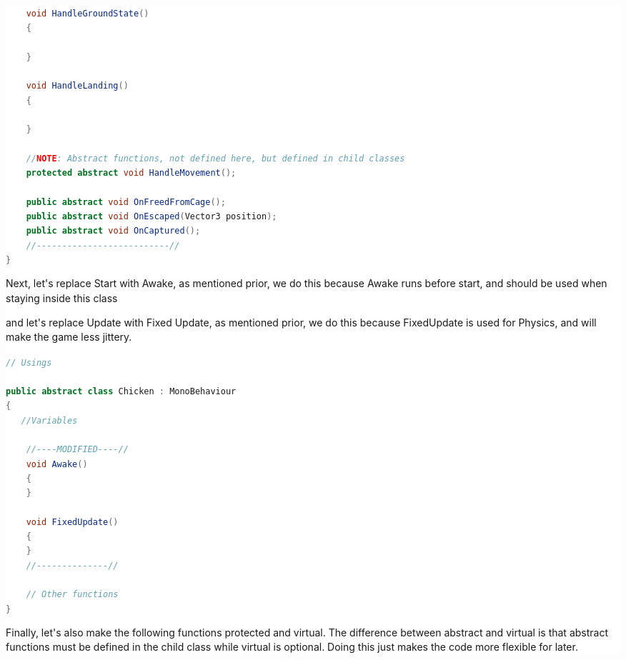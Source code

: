 ```csharp
    void HandleGroundState()
    {
        
    }

    void HandleLanding()
    {
        
    }
    
    //NOTE: Abstract functions, not defined here, but defined in child classes
    protected abstract void HandleMovement();
    
    public abstract void OnFreedFromCage();
    public abstract void OnEscaped(Vector3 position);
    public abstract void OnCaptured();
    //--------------------------//
}

```

Next, let's replace Start with Awake, as mentioned prior, 
we do this because Awake runs before start, and should be used when staying inside this class

and let's replace Update with Fixed Update, as mentioned prior,
we do this because FixedUpdate is used for Physics, and will make the game less jittery.

```csharp
// Usings

public abstract class Chicken : MonoBehaviour
{
   //Variables
    
    //----MODIFIED----//
    void Awake()
    {
    }

    void FixedUpdate()
    {
    }
    //--------------//
    
    // Other functions
}

```

Finally, let's also make the following functions protected and virtual. The difference between abstract and virtual is that abstract functions must be defined in the child class while virtual is optional.
Doing this just makes the code more flexible for later.

